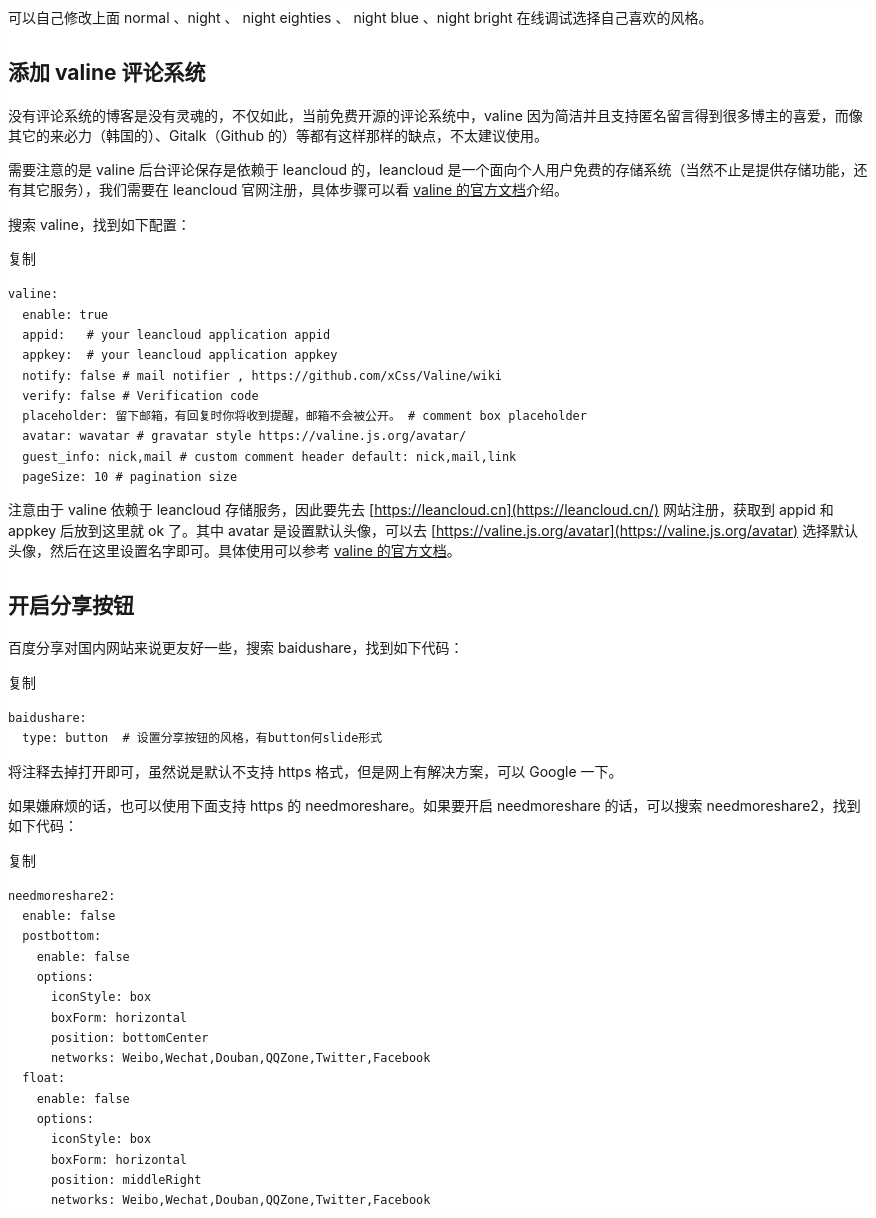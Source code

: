 可以自己修改上面 normal 、night 、 night eighties 、 night blue 、night bright 在线调试选择自己喜欢的风格。

[](https://blog.bestzuo.cn/posts/blog-establish.html#%E6%B7%BB%E5%8A%A0valine%E8%AF%84%E8%AE%BA%E7%B3%BB%E7%BB%9F "添加valine评论系统")添加 valine 评论系统
-----------------------------------------------------------------------------------------------------------------------------------------------

没有评论系统的博客是没有灵魂的，不仅如此，当前免费开源的评论系统中，valine 因为简洁并且支持匿名留言得到很多博主的喜爱，而像其它的来必力（韩国的）、Gitalk（Github 的）等都有这样那样的缺点，不太建议使用。

需要注意的是 valine 后台评论保存是依赖于 leancloud 的，leancloud 是一个面向个人用户免费的存储系统（当然不止是提供存储功能，还有其它服务），我们需要在 leancloud 官网注册，具体步骤可以看 [valine 的官方文档](https://valine.js.org/)介绍。

搜索 valine，找到如下配置：

复制

```
valine:
  enable: true
  appid:   # your leancloud application appid
  appkey:  # your leancloud application appkey
  notify: false # mail notifier , https://github.com/xCss/Valine/wiki
  verify: false # Verification code
  placeholder: 留下邮箱，有回复时你将收到提醒，邮箱不会被公开。 # comment box placeholder
  avatar: wavatar # gravatar style https://valine.js.org/avatar/
  guest_info: nick,mail # custom comment header default: nick,mail,link
  pageSize: 10 # pagination size
```

注意由于 valine 依赖于 leancloud 存储服务，因此要先去 [https://leancloud.cn](https://leancloud.cn/) 网站注册，获取到 appid 和 appkey 后放到这里就 ok 了。其中 avatar 是设置默认头像，可以去 [https://valine.js.org/avatar](https://valine.js.org/avatar) 选择默认头像，然后在这里设置名字即可。具体使用可以参考 [valine 的官方文档](https://valine.js.org/)。

[](https://blog.bestzuo.cn/posts/blog-establish.html#%E5%BC%80%E5%90%AF%E5%88%86%E4%BA%AB%E6%8C%89%E9%92%AE "开启分享按钮")开启分享按钮
---------------------------------------------------------------------------------------------------------------------------

百度分享对国内网站来说更友好一些，搜索 baidushare，找到如下代码：

复制

```
baidushare:
  type: button  # 设置分享按钮的风格，有button何slide形式
```

将注释去掉打开即可，虽然说是默认不支持 https 格式，但是网上有解决方案，可以 Google 一下。

如果嫌麻烦的话，也可以使用下面支持 https 的 needmoreshare。如果要开启 needmoreshare 的话，可以搜索 needmoreshare2，找到如下代码：

复制

```
needmoreshare2:
  enable: false
  postbottom:
    enable: false
    options:
      iconStyle: box
      boxForm: horizontal
      position: bottomCenter
      networks: Weibo,Wechat,Douban,QQZone,Twitter,Facebook
  float:
    enable: false
    options:
      iconStyle: box
      boxForm: horizontal
      position: middleRight
      networks: Weibo,Wechat,Douban,QQZone,Twitter,Facebook
```
